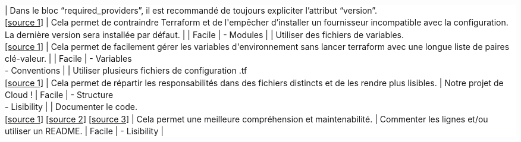 | Dans le bloc “required\_providers”, il est recommandé de toujours expliciter l’attribut “version”.<br>\[[source 1](https://learn.hashicorp.com/tutorials/terraform/aws-build?in=terraform/aws-get-started&utm_source=WEBSITE&utm_medium=WEB_IO&utm_offer=ARTICLE_PAGE&utm_content=DOCS)\]                                                                        | Cela permet de contraindre Terraform et de l'empêcher d’installer un fournisseur incompatible avec la configuration. La dernière version sera installée par défaut.                                                                                                                                                                                                                                                                                                                                                                                                                                                                                                                                                                                                                                                       |                                                                                                                                            | Facile       | \- Modules                                  |
| Utiliser des fichiers de variables.<br>[\[source 1](https://geekflare.com/fr/terraform-best-practices/)\]                                                                                                                                                                                                                                                        | Cela permet de facilement gérer les variables d'environnement sans lancer terraform avec une longue liste de paires clé-valeur.                                                                                                                                                                                                                                                                                                                                                                                                                                                                                                                                                                                                                                                                                           |                                                                                                                                            | Facile       | \- Variables<br>\- Conventions              |
| Utiliser plusieurs fichiers de configuration .tf<br>\[[source 1](https://learn.hashicorp.com/tutorials/terraform/organize-configuration)\]                                                                                                                                                                                                                       | Cela permet de répartir les responsabilités dans des fichiers distincts et de les rendre plus lisibles.                                                                                                                                                                                                                                                                                                                                                                                                                                                                                                                                                                                                                                                                                                                   | Notre projet de Cloud !                                                                                                                    | Facile       | \- Structure<br>\- Lisibility               |
| Documenter le code.<br>\[[source 1](https://www.iguanasolutionsusa.com/blog/2021/02/19/top-3-terraform-dos-and-donts/#)\] \[[source 2](https://www.nexastack.com/blog/terraform-iac-tool)\] \[[source 3](https://www.terraform-best-practices.com/code-styling)\]                                                                                                | Cela permet une meilleure compréhension et maintenabilité.                                                                                                                                                                                                                                                                                                                                                                                                                                                                                                                                                                                                                                                                                                                                                                | Commenter les lignes et/ou utiliser un README.                                                                                             | Facile       | \- Lisibility                               |